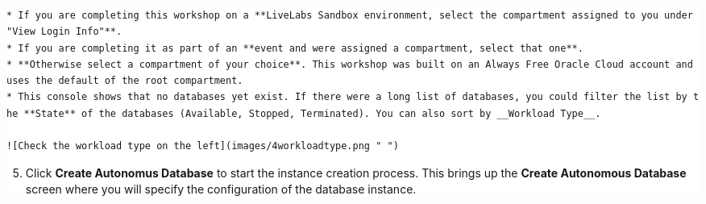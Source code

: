     * If you are completing this workshop on a **LiveLabs Sandbox environment, select the compartment assigned to you under "View Login Info"**. 
    * If you are completing it as part of an **event and were assigned a compartment, select that one**. 
    * **Otherwise select a compartment of your choice**. This workshop was built on an Always Free Oracle Cloud account and uses the default of the root compartment.
    * This console shows that no databases yet exist. If there were a long list of databases, you could filter the list by the **State** of the databases (Available, Stopped, Terminated). You can also sort by __Workload Type__.

    ![Check the workload type on the left](images/4workloadtype.png " ")

 5. Click **Create Autonomus Database** to start the instance creation process. This brings up the **Create Autonomous Database** screen where you will specify the configuration of the database instance.
